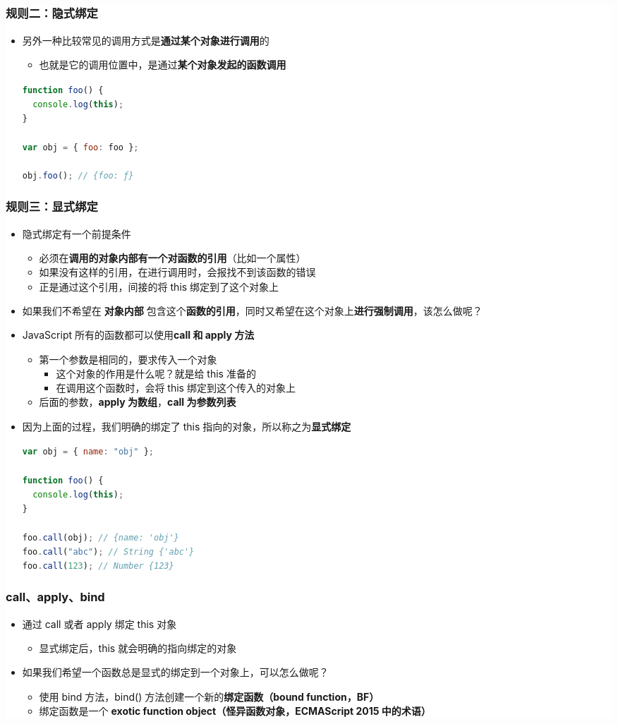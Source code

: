   ```js
  ```

### 规则二：隐式绑定

- 另外一种比较常见的调用方式是**通过某个对象进行调用**的

  - 也就是它的调用位置中，是通过**某个对象发起的函数调用**

  ```js
  function foo() {
    console.log(this);
  }

  var obj = { foo: foo };

  obj.foo(); // {foo: ƒ}
  ```

### 规则三：显式绑定

- 隐式绑定有一个前提条件

  - 必须在**调用的对象内部有一个对函数的引用**（比如一个属性）
  - 如果没有这样的引用，在进行调用时，会报找不到该函数的错误
  - 正是通过这个引用，间接的将 this 绑定到了这个对象上

- 如果我们不希望在 **对象内部** 包含这个**函数的引用**，同时又希望在这个对象上**进行强制调用**，该怎么做呢？

- JavaScript 所有的函数都可以使用**call 和 apply 方法**

  - 第一个参数是相同的，要求传入一个对象
    - 这个对象的作用是什么呢？就是给 this 准备的
    - 在调用这个函数时，会将 this 绑定到这个传入的对象上
  - 后面的参数，**apply 为数组**，**call 为参数列表**

- 因为上面的过程，我们明确的绑定了 this 指向的对象，所以称之为**显式绑定**

  ```js
  var obj = { name: "obj" };

  function foo() {
    console.log(this);
  }

  foo.call(obj); // {name: 'obj'}
  foo.call("abc"); // String {'abc'}
  foo.call(123); // Number {123}
  ```

### call、apply、bind

- 通过 call 或者 apply 绑定 this 对象

  - 显式绑定后，this 就会明确的指向绑定的对象

- 如果我们希望一个函数总是显式的绑定到一个对象上，可以怎么做呢？

  - 使用 bind 方法，bind() 方法创建一个新的**绑定函数（bound function，BF）**
  - 绑定函数是一个 **exotic function object（怪异函数对象，ECMAScript 2015 中的术语）**
